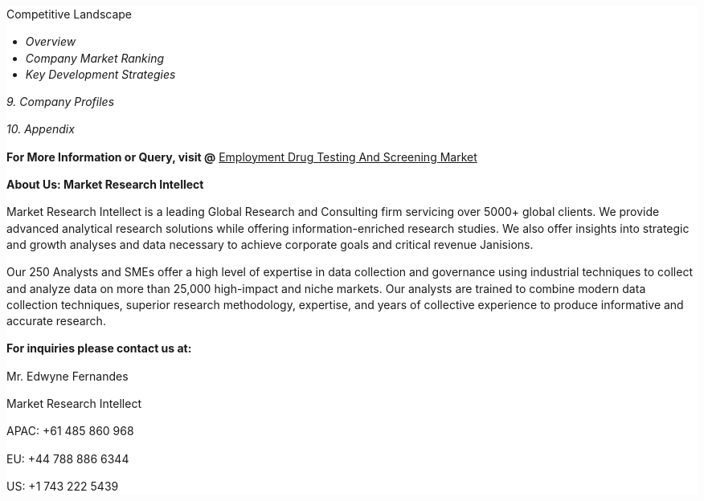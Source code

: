 Competitive Landscape</span></em></p><ul><li><em><span class="">Overview</span></em></li><li><em><span class="">Company Market Ranking</span></em></li><li><em><span class="">Key Development Strategies</span></em></li></ul><p><em><span class="font-[700]">9. Company Profiles</span></em></p><p><em><span class="font-[700]">10. Appendix</span></em></p><p><span class="font-[700]"><strong>For More Information or Query, visit&nbsp;@</strong>&nbsp;</span><span class="font-[700]"><a href="https://www.marketresearchintellect.com/product/employment-drug-testing-and-screening-market/?utm_source=Linkedin&utm_medium=838" target="_blank" data-tracking-control-name="article-ssr-frontend-pulse_little-text-block" data-tracking-will-navigate="" data-test-link="">Employment Drug Testing And Screening Market</a></span></p><p><strong><span class="font-[700]">About Us: Market Research Intellect</span></strong></p><p><span class="">Market Research Intellect is a leading Global Research and Consulting firm servicing over 5000+ global clients. We provide advanced analytical research solutions while offering information-enriched research studies.&nbsp;</span>We also offer insights into strategic and growth analyses and data necessary to achieve corporate goals and critical revenue Janisions.</p><p><span class="">Our 250 Analysts and SMEs offer a high level of expertise in data collection and governance using industrial techniques to collect and analyze data on more than 25,000 high-impact and niche markets. Our analysts are trained to combine modern data collection techniques, superior research methodology, expertise, and years of collective experience to produce informative and accurate research.</span></p><p><strong>For inquiries please contact us at:</strong></p><p>Mr. Edwyne Fernandes</p><p>Market Research Intellect</p><p>APAC: +61 485 860 968</p><p>EU: +44 788 886 6344</p><p>US: +1 743 222 5439</p>
